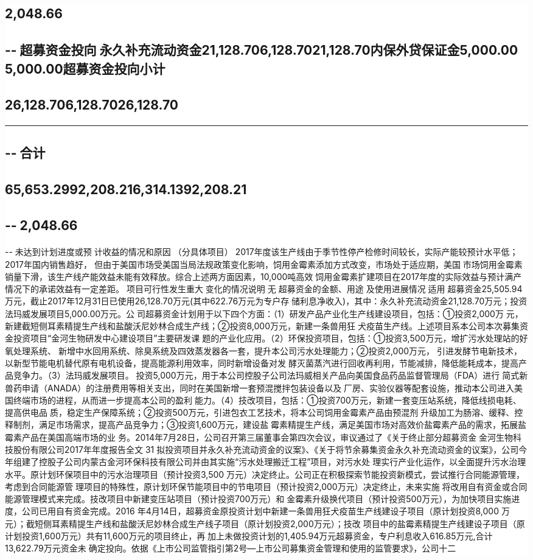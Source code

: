 2,048.66
--
--
超募资金投向
永久补充流动资金21,128.706,128.7021,128.70内保外贷保证金5,000.00
5,000.00超募资金投向小计
--
26,128.706,128.7026,128.70
--
----
--
合计
--
65,653.2992,208.216,314.1392,208.21
--
--
2,048.66
--
--
未达到计划进度或预
计收益的情况和原因
（分具体项目）
2017年度该生产线由于季节性停产检修时间较长，实际产能较预计水平低；2017年国内销售趋好，
但由于美国市场受美国当局法规政策变化影响，饲用金霉素添加方式改变，市场处于适应期，美国
市场饲用金霉素销量下滑，该生产线产能效益未能有效释放。综合上述两方面因素，10,000吨高效
饲用金霉素扩建项目在2017年度的实际效益与预计满产情况下的承诺效益有一定差距。
项目可行性发生重大
变化的情况说明
无
超募资金的金额、用途
及使用进展情况
适用
超募资金25,505.94万元，截止2017年12月31日已使用26,128.70万元(其中622.76万元为专户存
储利息净收入)，其中：永久补充流动资金21,128.70万元；投资法玛威发展项目5,000.00万元。公
司超募资金计划用于以下四个方面：（1）研发产品产业化生产线建设项目，包括：①投资2,000万
元，新建截短侧耳素精提生产线和盐酸沃尼妙林合成生产线；②投资8,000万元，新建一条兽用狂
犬疫苗生产线。上述项目系本公司本次募集资金投资项目“金河生物研发中心建设项目”主要研发课
题的产业化应用。（2）环保投资项目，包括：①投资3,500万元，增扩污水处理站的好氧处理系统、
新增中水回用系统、除臭系统及四效蒸发器各一套，提升本公司污水处理能力；②投资2,000万元，
引进发酵节电新技术，以新型节能电机替代原有电机设备，提高能源利用效率，同时新增设备对发
酵灭菌蒸汽进行回收再利用，节能减排，降低能耗成本，提高产品竞争力。（3）法玛威发展项目。
投资5,000万元，用于本公司控股子公司法玛威相关产品向美国食品药品监督管理局（FDA）进行
简式新兽药申请（ANADA）的注册费用等相关支出，同时在美国新增一套预混搅拌包装设备以及
厂房、实验仪器等配套设施，推动本公司进入美国终端市场的进程，从而进一步提高本公司的盈利
能力。（4）技改项目，包括：①投资700万元，新建一套变压站系统，降低线损电耗、提高供电品
质，稳定生产保障系统；②投资500万元，引进包衣工艺技术，将本公司饲用金霉素产品由预混剂
升级加工为肠溶、缓释、控释制剂，满足市场需求，提高产品竞争力；③投资1,600万元，建设盐
霉素精提生产线，满足美国市场对高效价盐霉素产品的需求，拓展盐霉素产品在美国高端市场的业
务。2014年7月28日，公司召开第三届董事会第四次会议，审议通过了《关于终止部分超募资金
金河生物科技股份有限公司2017年年度报告全文
31
拟投资项目并永久补充流动资金的议案》、《关于将节余募集资金永久补充流动资金的议案》，公司今
年组建了控股子公司内蒙古金河环保科技有限公司并由其实施“污水处理搬迁工程”项目，对污水处
理实行产业化运作，以全面提升污水治理水平。原计划环保项目中的污水治理项目（预计投资3,500
万元）决定终止。公司正在积极探索节能投资新模式，尝试推行合同能源管理，考虑到合同能源管
理项目的特殊性，原计划环保节能项目中的节电项目（预计投资2,000万元）决定终止，未来实施
将改用自有资金或合同能源管理模式来完成。技改项目中新建变压站项目（预计投资700万元）和
金霉素升级换代项目（预计投资500万元），为加快项目实施进度，公司已用自有资金完成。2016
年4月14日，超募资金原投资计划中新建一条兽用狂犬疫苗生产线建设子项目（原计划投资8,000
万元）；截短侧耳素精提生产线和盐酸沃尼妙林合成生产线子项目（原计划投资2,000万元）；技改
项目中的盐霉素精提生产线建设子项目（原计划投资1,600万元）共有11,600万元的项目终止，再
加上未做投资计划的1,405.94万元超募资金，专户利息收入616.85万元,合计13,622.79万元资金未
确定投向。依据《上市公司监管指引第2号—上市公司募集资金管理和使用的监管要求》，公司十二